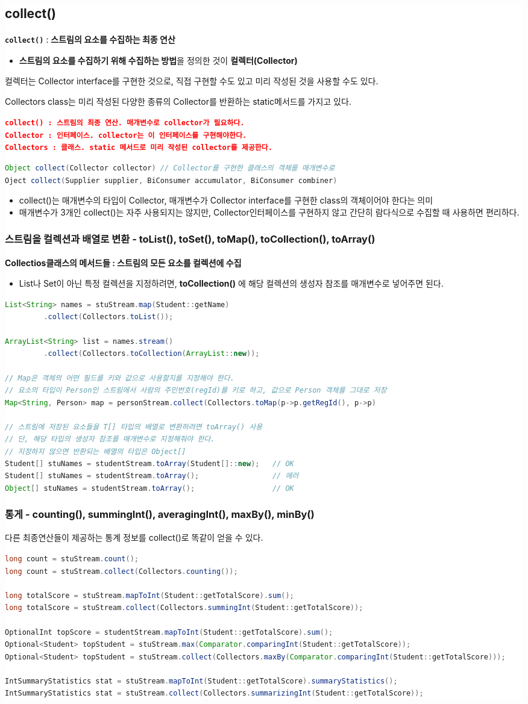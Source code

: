 ## collect()

**`collect()`** : **스트림의 요소를 수집하는 최종 연산**
- **스트림의 요소를 수집하기 위해 수집하는 방법**을 정의한 것이 **컬렉터(Collector)**

컬렉터는 Collector interface를 구현한 것으로, 직접 구현할 수도 있고 미리 작성된 것을 사용할 수도 있다.

Collectors class는 미리 작성된 다양한 종류의 Collector를 반환하는 static메서드를 가지고 있다.

```json
collect() : 스트림의 최종 연산. 매개변수로 collector가 필요하다.
Collector : 인터페이스. collector는 이 인터페이스를 구현해야한다.
Collectors : 클래스. static 메서드로 미리 작성된 collector를 제공한다.
```

```java
Object collect(Collector collector) // Collector를 구현한 클래스의 객체를 매개변수로
Oject collect(Supplier supplier, BiConsumer accumulator, BiConsumer combiner)
```

- collect()는 매개변수의 타입이 Collector, 매개변수가 Collector interface를 구현한 class의 객체이어야 한다는 의미
- 매개변수가 3개인 collect()는 자주 사용되지는 않지만, Collector인터페이스를 구현하지 않고 간단히 람다식으로 수집할 때 사용하면 편리하다.

### 스트림을 컬렉션과 배열로 변환 - toList(), toSet(), toMap(), toCollection(), toArray()

**Collectios클래스의 메서드들 : 스트림의 모든 요소를 컬렉션에 수집**
- List나 Set이 아닌 특정 컬렉션을 지정하려면, **toCollection()** 에 해당 컬렉션의 생성자 참조를 매개변수로 넣어주면 된다.

```java
List<String> names = stuStream.map(Student::getName)
         .collect(Collectors.toList());

ArrayList<String> list = names.stream()
         .collect(Collectors.toCollection(ArrayList::new));
                              
// Map은 객체의 어떤 필드를 키와 값으로 사용할지를 지정해야 한다.
// 요소의 타입이 Person인 스트림에서 사람의 주민번호(regId)를 키로 하고, 값으로 Person 객체를 그대로 저장
Map<String, Person> map = personStream.collect(Collectors.toMap(p->p.getRegId(), p->p)

// 스트림에 저장된 요소들을 T[] 타입의 배열로 변환하려면 toArray() 사용
// 단, 해당 타입의 생성자 참조를 매개변수로 지정해줘야 한다. 
// 지정하지 않으면 반환되는 배열의 타입은 Object[]
Student[] stuNames = studentStream.toArray(Student[]::new);   // OK
Student[] stuNames = studentStream.toArray();                 // 에러
Object[] stuNames = studentStream.toArray();                  // OK
```

### 통게 - counting(), summingInt(), averagingInt(), maxBy(), minBy()

다른 최종연산들이 제공하는 통계 정보를 collect()로 똑같이 얻을 수 있다.

```java
long count = stuStream.count();
long count = stuStream.collect(Collectors.counting());

long totalScore = stuStream.mapToInt(Student::getTotalScore).sum();
long totalScore = stuStream.collect(Collectors.summingInt(Student::getTotalScore));

OptionalInt topScore = studentStream.mapToInt(Student::getTotalScore).sum();
Optional<Student> topStudent = stuStream.max(Comparator.comparingInt(Student::getTotalScore));
Optional<Student> topStudent = stuStream.collect(Collectors.maxBy(Comparator.comparingInt(Student::getTotalScore)));

IntSummaryStatistics stat = stuStream.mapToInt(Student::getTotalScore).summaryStatistics();
IntSummaryStatistics stat = stuStream.collect(Collectors.summarizingInt(Student::getTotalScore));
```
